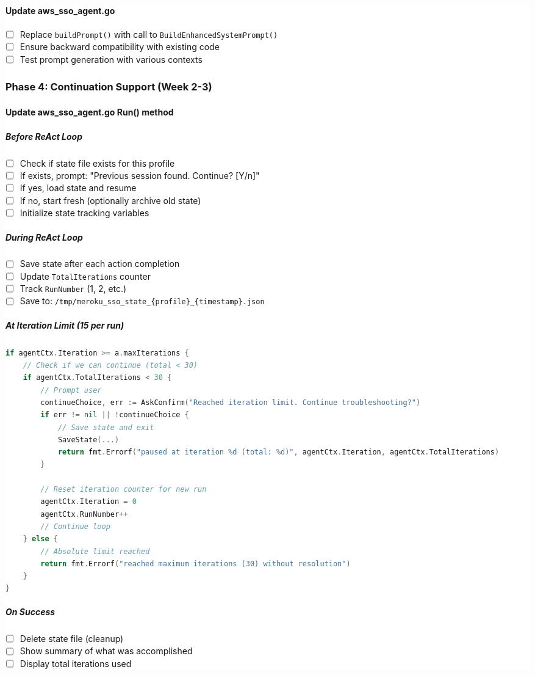 #### Update aws_sso_agent.go
- [ ] Replace `buildPrompt()` with call to `BuildEnhancedSystemPrompt()`
- [ ] Ensure backward compatibility with existing code
- [ ] Test prompt generation with various contexts

### Phase 4: Continuation Support (Week 2-3)

#### Update aws_sso_agent.go Run() method

##### Before ReAct Loop
- [ ] Check if state file exists for this profile
- [ ] If exists, prompt: "Previous session found. Continue? [Y/n]"
- [ ] If yes, load state and resume
- [ ] If no, start fresh (optionally archive old state)
- [ ] Initialize state tracking variables

##### During ReAct Loop
- [ ] Save state after each action completion
- [ ] Update `TotalIterations` counter
- [ ] Track `RunNumber` (1, 2, etc.)
- [ ] Save to: `/tmp/meroku_sso_state_{profile}_{timestamp}.json`

##### At Iteration Limit (15 per run)
```go
if agentCtx.Iteration >= a.maxIterations {
    // Check if we can continue (total < 30)
    if agentCtx.TotalIterations < 30 {
        // Prompt user
        continueChoice, err := AskConfirm("Reached iteration limit. Continue troubleshooting?")
        if err != nil || !continueChoice {
            // Save state and exit
            SaveState(...)
            return fmt.Errorf("paused at iteration %d (total: %d)", agentCtx.Iteration, agentCtx.TotalIterations)
        }

        // Reset iteration counter for new run
        agentCtx.Iteration = 0
        agentCtx.RunNumber++
        // Continue loop
    } else {
        // Absolute limit reached
        return fmt.Errorf("reached maximum iterations (30) without resolution")
    }
}
```

##### On Success
- [ ] Delete state file (cleanup)
- [ ] Show summary of what was accomplished
- [ ] Display total iterations used
